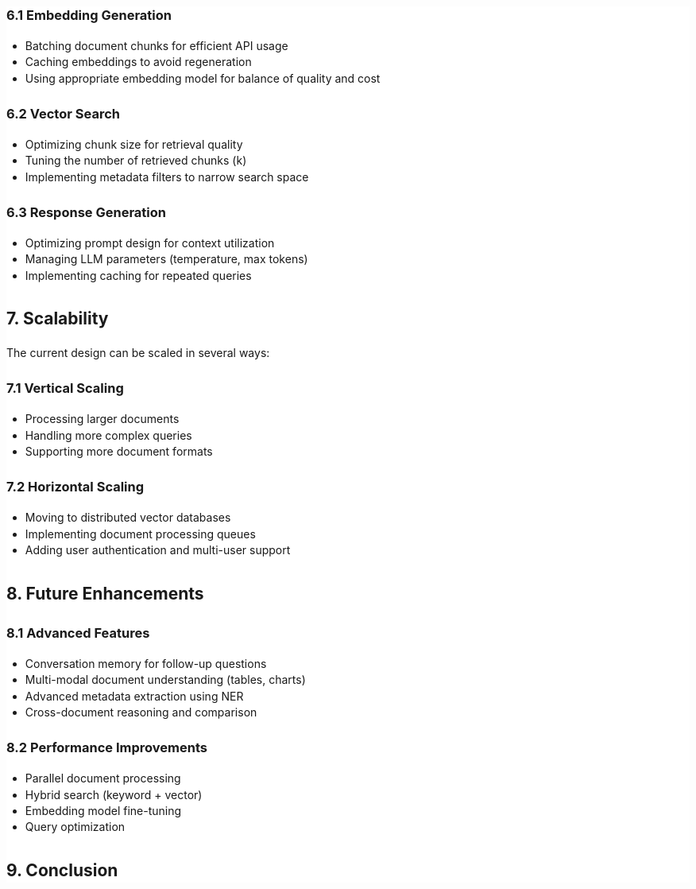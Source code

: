 ### 6.1 Embedding Generation

- Batching document chunks for efficient API usage
- Caching embeddings to avoid regeneration
- Using appropriate embedding model for balance of quality and cost

### 6.2 Vector Search

- Optimizing chunk size for retrieval quality
- Tuning the number of retrieved chunks (k)
- Implementing metadata filters to narrow search space

### 6.3 Response Generation

- Optimizing prompt design for context utilization
- Managing LLM parameters (temperature, max tokens)
- Implementing caching for repeated queries

## 7. Scalability

The current design can be scaled in several ways:

### 7.1 Vertical Scaling

- Processing larger documents
- Handling more complex queries
- Supporting more document formats

### 7.2 Horizontal Scaling

- Moving to distributed vector databases
- Implementing document processing queues
- Adding user authentication and multi-user support

## 8. Future Enhancements

### 8.1 Advanced Features

- Conversation memory for follow-up questions
- Multi-modal document understanding (tables, charts)
- Advanced metadata extraction using NER
- Cross-document reasoning and comparison

### 8.2 Performance Improvements

- Parallel document processing
- Hybrid search (keyword + vector)
- Embedding model fine-tuning
- Query optimization

## 9. Conclusion
